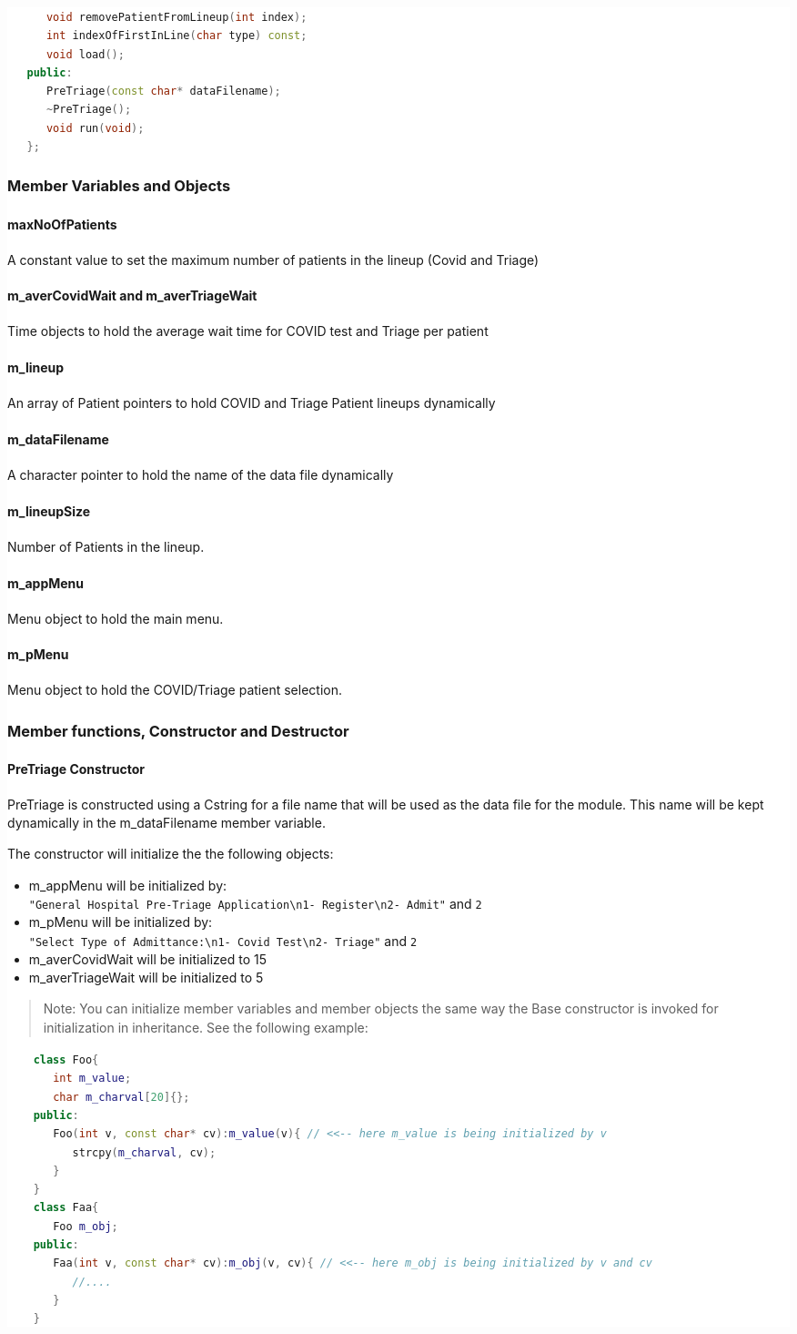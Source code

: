 ```C++
      void removePatientFromLineup(int index);
      int indexOfFirstInLine(char type) const;
      void load();
   public:
      PreTriage(const char* dataFilename);
      ~PreTriage();
      void run(void);
   };
```
### Member Variables and Objects
#### maxNoOfPatients
A constant value to set the maximum number of patients in the lineup (Covid and Triage)
#### m_averCovidWait and m_averTriageWait
Time objects to hold the average wait time for COVID test and Triage per patient
#### m_lineup
An array of Patient pointers to hold COVID and Triage Patient lineups dynamically
#### m_dataFilename
A character pointer to hold the name of the data file dynamically
#### m_lineupSize
Number of Patients in the lineup.
#### m_appMenu
Menu object to hold the main menu.
#### m_pMenu
Menu object to hold the COVID/Triage patient selection.
### Member functions, Constructor and Destructor
#### PreTriage Constructor
PreTriage is constructed using a Cstring for a file name that will be used as the data file for the module. This name will be kept dynamically in the m_dataFilename member variable.

The constructor will initialize the the following objects:  
- m_appMenu will be initialized by:<br />
`"General Hospital Pre-Triage Application\n1- Register\n2- Admit"` and `2`
- m_pMenu will be initialized by: <br />
`"Select Type of Admittance:\n1- Covid Test\n2- Triage"` and `2`
- m_averCovidWait will be initialized to 15
- m_averTriageWait will be initialized to 5

> Note: You can initialize member variables and member objects the same way the Base constructor is invoked for initialization in inheritance. See the following example:

```C++
    class Foo{
       int m_value;
       char m_charval[20]{};  
    public: 
       Foo(int v, const char* cv):m_value(v){ // <<-- here m_value is being initialized by v
          strcpy(m_charval, cv);  
       }
    }
    class Faa{
       Foo m_obj;
    public:
       Faa(int v, const char* cv):m_obj(v, cv){ // <<-- here m_obj is being initialized by v and cv
          //....
       }
    }
```
